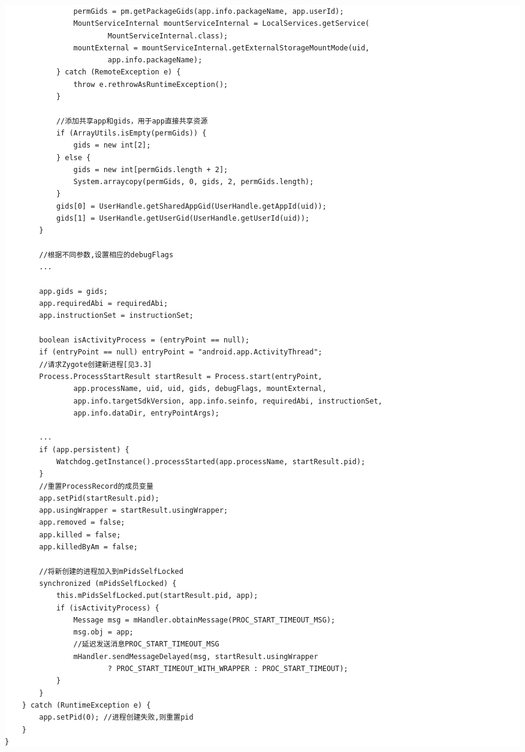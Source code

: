 ```
                permGids = pm.getPackageGids(app.info.packageName, app.userId);
                MountServiceInternal mountServiceInternal = LocalServices.getService(
                        MountServiceInternal.class);
                mountExternal = mountServiceInternal.getExternalStorageMountMode(uid,
                        app.info.packageName);
            } catch (RemoteException e) {
                throw e.rethrowAsRuntimeException();
            }

            //添加共享app和gids，用于app直接共享资源
            if (ArrayUtils.isEmpty(permGids)) {
                gids = new int[2];
            } else {
                gids = new int[permGids.length + 2];
                System.arraycopy(permGids, 0, gids, 2, permGids.length);
            }
            gids[0] = UserHandle.getSharedAppGid(UserHandle.getAppId(uid));
            gids[1] = UserHandle.getUserGid(UserHandle.getUserId(uid));
        }

        //根据不同参数,设置相应的debugFlags
        ...

        app.gids = gids;
        app.requiredAbi = requiredAbi;
        app.instructionSet = instructionSet;

        boolean isActivityProcess = (entryPoint == null);
        if (entryPoint == null) entryPoint = "android.app.ActivityThread";
        //请求Zygote创建新进程[见3.3]
        Process.ProcessStartResult startResult = Process.start(entryPoint,
                app.processName, uid, uid, gids, debugFlags, mountExternal,
                app.info.targetSdkVersion, app.info.seinfo, requiredAbi, instructionSet,
                app.info.dataDir, entryPointArgs);

        ...
        if (app.persistent) {
            Watchdog.getInstance().processStarted(app.processName, startResult.pid);
        }
        //重置ProcessRecord的成员变量
        app.setPid(startResult.pid);
        app.usingWrapper = startResult.usingWrapper;
        app.removed = false;
        app.killed = false;
        app.killedByAm = false;

        //将新创建的进程加入到mPidsSelfLocked
        synchronized (mPidsSelfLocked) {
            this.mPidsSelfLocked.put(startResult.pid, app);
            if (isActivityProcess) {
                Message msg = mHandler.obtainMessage(PROC_START_TIMEOUT_MSG);
                msg.obj = app;
                //延迟发送消息PROC_START_TIMEOUT_MSG
                mHandler.sendMessageDelayed(msg, startResult.usingWrapper
                        ? PROC_START_TIMEOUT_WITH_WRAPPER : PROC_START_TIMEOUT);
            }
        }
    } catch (RuntimeException e) {
        app.setPid(0); //进程创建失败,则重置pid
    }
}
```
